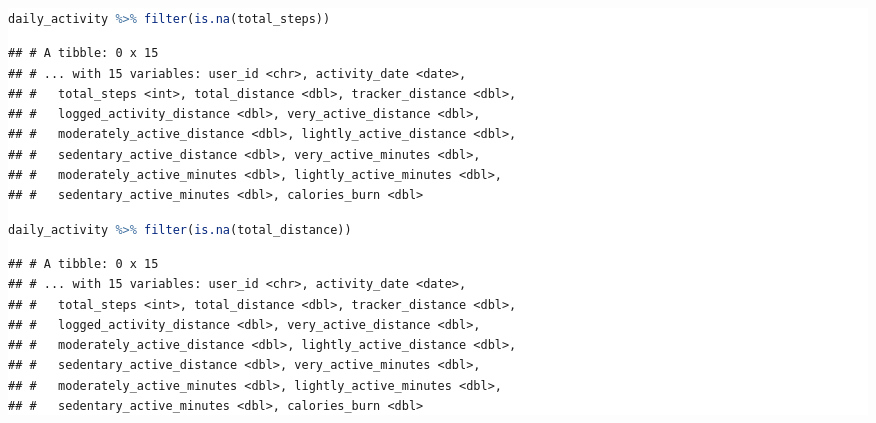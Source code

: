 ``` r
daily_activity %>% filter(is.na(total_steps))
```

    ## # A tibble: 0 x 15
    ## # ... with 15 variables: user_id <chr>, activity_date <date>,
    ## #   total_steps <int>, total_distance <dbl>, tracker_distance <dbl>,
    ## #   logged_activity_distance <dbl>, very_active_distance <dbl>,
    ## #   moderately_active_distance <dbl>, lightly_active_distance <dbl>,
    ## #   sedentary_active_distance <dbl>, very_active_minutes <dbl>,
    ## #   moderately_active_minutes <dbl>, lightly_active_minutes <dbl>,
    ## #   sedentary_active_minutes <dbl>, calories_burn <dbl>

``` r
daily_activity %>% filter(is.na(total_distance))
```

    ## # A tibble: 0 x 15
    ## # ... with 15 variables: user_id <chr>, activity_date <date>,
    ## #   total_steps <int>, total_distance <dbl>, tracker_distance <dbl>,
    ## #   logged_activity_distance <dbl>, very_active_distance <dbl>,
    ## #   moderately_active_distance <dbl>, lightly_active_distance <dbl>,
    ## #   sedentary_active_distance <dbl>, very_active_minutes <dbl>,
    ## #   moderately_active_minutes <dbl>, lightly_active_minutes <dbl>,
    ## #   sedentary_active_minutes <dbl>, calories_burn <dbl>
